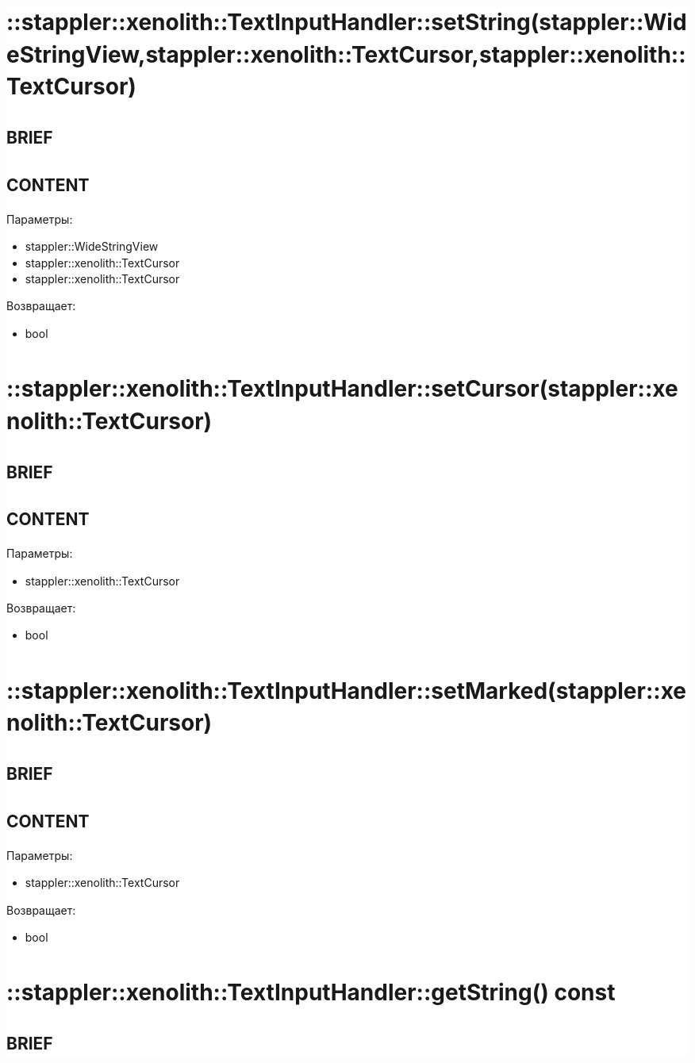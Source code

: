 
# ::stappler::xenolith::TextInputHandler::setString(stappler::WideStringView,stappler::xenolith::TextCursor,stappler::xenolith::TextCursor)

## BRIEF

## CONTENT

Параметры:
* stappler::WideStringView
* stappler::xenolith::TextCursor
* stappler::xenolith::TextCursor

Возвращает:
* bool

# ::stappler::xenolith::TextInputHandler::setCursor(stappler::xenolith::TextCursor)

## BRIEF

## CONTENT

Параметры:
* stappler::xenolith::TextCursor

Возвращает:
* bool

# ::stappler::xenolith::TextInputHandler::setMarked(stappler::xenolith::TextCursor)

## BRIEF

## CONTENT

Параметры:
* stappler::xenolith::TextCursor

Возвращает:
* bool

# ::stappler::xenolith::TextInputHandler::getString() const

## BRIEF

